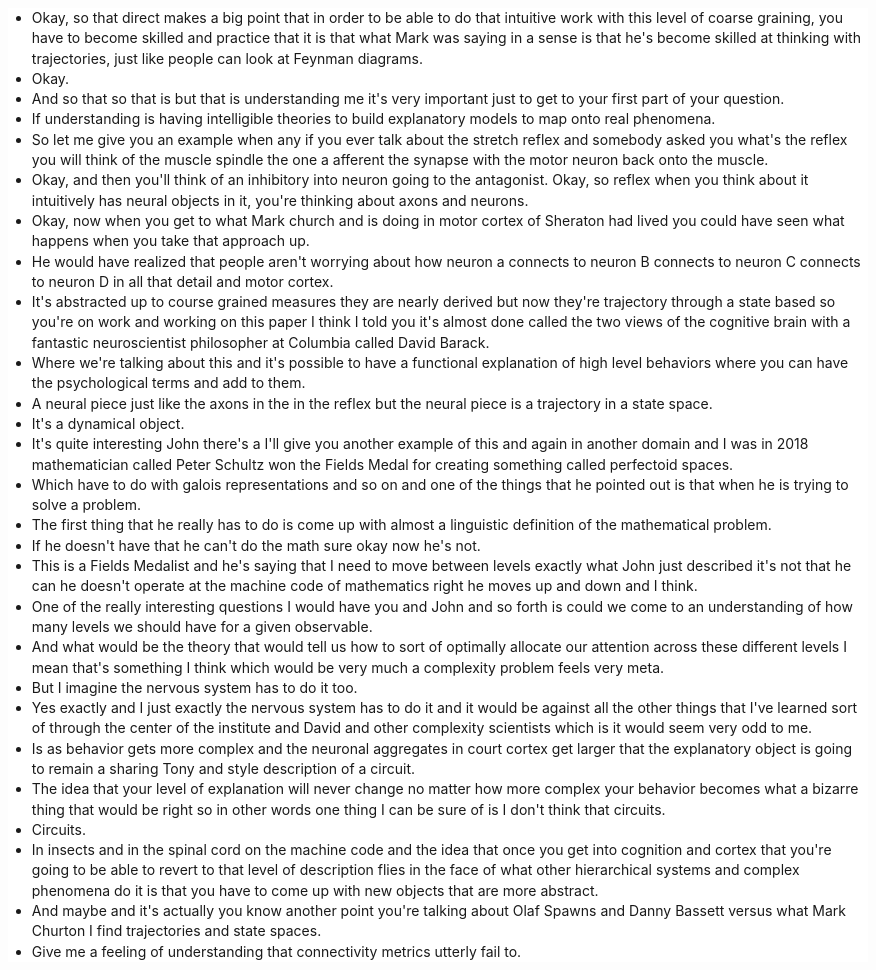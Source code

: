 *  Okay, so that direct makes a big point that in order to be able to do that intuitive work with this level of coarse graining, you have to become skilled and practice that it is that what Mark was saying in a sense is that he's become skilled at thinking with trajectories, just like people can look at Feynman diagrams.
*  Okay.
*  And so that so that is but that is understanding me it's very important just to get to your first part of your question.
*  If understanding is having intelligible theories to build explanatory models to map onto real phenomena.
*  So let me give you an example when any if you ever talk about the stretch reflex and somebody asked you what's the reflex you will think of the muscle spindle the one a afferent the synapse with the motor neuron back onto the muscle.
*  Okay, and then you'll think of an inhibitory into neuron going to the antagonist. Okay, so reflex when you think about it intuitively has neural objects in it, you're thinking about axons and neurons.
*  Okay, now when you get to what Mark church and is doing in motor cortex of Sheraton had lived you could have seen what happens when you take that approach up.
*  He would have realized that people aren't worrying about how neuron a connects to neuron B connects to neuron C connects to neuron D in all that detail and motor cortex.
*  It's abstracted up to course grained measures they are nearly derived but now they're trajectory through a state based so you're on work and working on this paper I think I told you it's almost done called the two views of the cognitive brain with a fantastic neuroscientist philosopher at Columbia called David Barack.
*  Where we're talking about this and it's possible to have a functional explanation of high level behaviors where you can have the psychological terms and add to them.
*  A neural piece just like the axons in the in the reflex but the neural piece is a trajectory in a state space.
*  It's a dynamical object.
*  It's quite interesting John there's a I'll give you another example of this and again in another domain and I was in 2018 mathematician called Peter Schultz won the Fields Medal for creating something called perfectoid spaces.
*  Which have to do with galois representations and so on and one of the things that he pointed out is that when he is trying to solve a problem.
*  The first thing that he really has to do is come up with almost a linguistic definition of the mathematical problem.
*  If he doesn't have that he can't do the math sure okay now he's not.
*  This is a Fields Medalist and he's saying that I need to move between levels exactly what John just described it's not that he can he doesn't operate at the machine code of mathematics right he moves up and down and I think.
*  One of the really interesting questions I would have you and John and so forth is could we come to an understanding of how many levels we should have for a given observable.
*  And what would be the theory that would tell us how to sort of optimally allocate our attention across these different levels I mean that's something I think which would be very much a complexity problem feels very meta.
*  But I imagine the nervous system has to do it too.
*  Yes exactly and I just exactly the nervous system has to do it and it would be against all the other things that I've learned sort of through the center of the institute and David and other complexity scientists which is it would seem very odd to me.
*  Is as behavior gets more complex and the neuronal aggregates in court cortex get larger that the explanatory object is going to remain a sharing Tony and style description of a circuit.
*  The idea that your level of explanation will never change no matter how more complex your behavior becomes what a bizarre thing that would be right so in other words one thing I can be sure of is I don't think that circuits.
*  Circuits.
*  In insects and in the spinal cord on the machine code and the idea that once you get into cognition and cortex that you're going to be able to revert to that level of description flies in the face of what other hierarchical systems and complex phenomena do it is that you have to come up with new objects that are more abstract.
*  And maybe and it's actually you know another point you're talking about Olaf Spawns and Danny Bassett versus what Mark Churton I find trajectories and state spaces.
*  Give me a feeling of understanding that connectivity metrics utterly fail to.